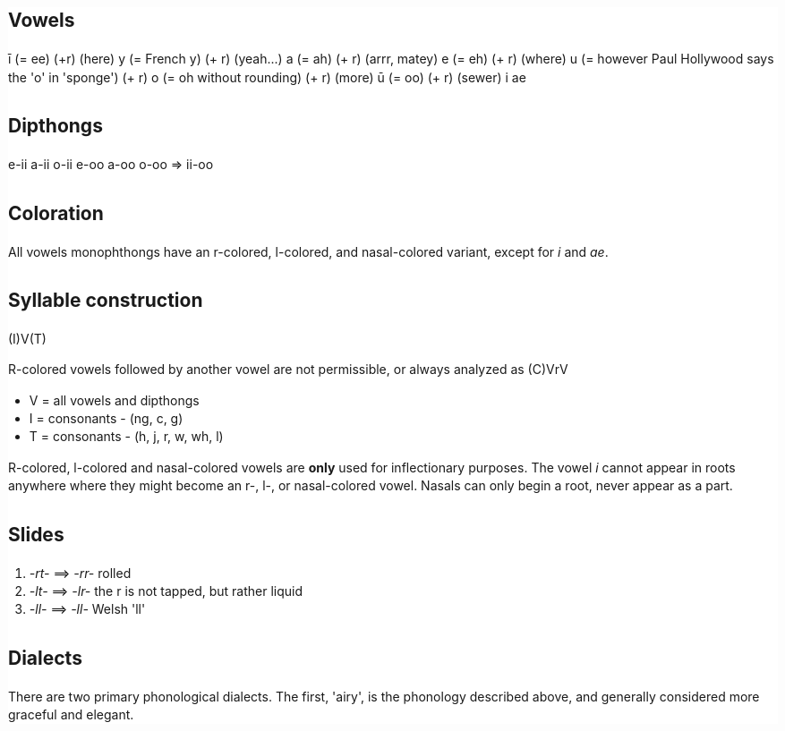 ## Vowels

ī (= ee) (+r) (here)
y (= French y) (+ r) (yeah...)
a (= ah) (+ r)  (arrr, matey)
e (= eh) (+ r) (where)
u (= however Paul Hollywood says the 'o' in 'sponge') (+ r)
o (= oh without rounding) (+ r) (more)
ū (= oo) (+ r) (sewer)
i
ae

## Dipthongs

e-ii
a-ii
o-ii
e-oo
a-oo
o-oo => ii-oo

## Coloration

All vowels monophthongs have an r-colored, l-colored, and nasal-colored variant, except for *i* and *ae*.

## Syllable construction

(I)V(T)

R-colored vowels followed by another vowel are not permissible, or always analyzed as (C)VrV

- V = all vowels and dipthongs
- I = consonants - (ng, c, g)
- T = consonants - (h, j, r, w, wh, l)

R-colored, l-colored and nasal-colored vowels are **only** used for inflectionary purposes.
The vowel *i* cannot appear in roots anywhere where they might become an r-, l-, or nasal-colored vowel.
Nasals can only begin a root, never appear as a part.

## Slides

1. *-rt-* ==> *-rr-* rolled
2. *-lt-* ==> *-lr-* the r is not tapped, but rather liquid
3. *-ll-* ==> *-ll-* Welsh 'll'

## Dialects

There are two primary phonological dialects. The first, 'airy', is the phonology described above, and generally considered more graceful and elegant.

